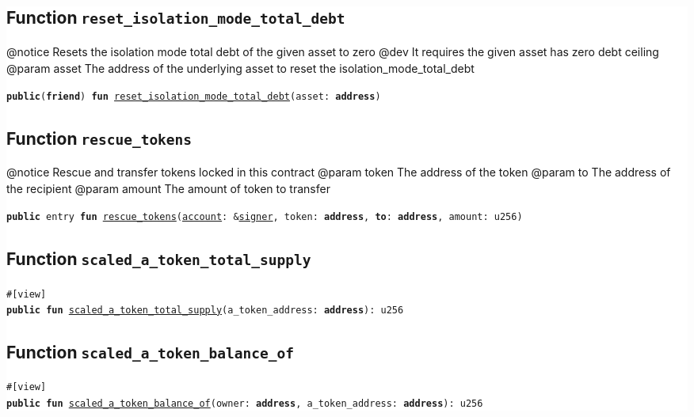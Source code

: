 ## Function `reset_isolation_mode_total_debt`

@notice Resets the isolation mode total debt of the given asset to zero
@dev It requires the given asset has zero debt ceiling
@param asset The address of the underlying asset to reset the isolation_mode_total_debt


<pre><code><b>public</b>(<b>friend</b>) <b>fun</b> <a href="pool.md#0xaaeecbeff5c135e527602a0fd44e242efbed5ebec8f911e1e3f4933f62ed2370_pool_reset_isolation_mode_total_debt">reset_isolation_mode_total_debt</a>(asset: <b>address</b>)
</code></pre>



<a id="0xaaeecbeff5c135e527602a0fd44e242efbed5ebec8f911e1e3f4933f62ed2370_pool_rescue_tokens"></a>

## Function `rescue_tokens`

@notice Rescue and transfer tokens locked in this contract
@param token The address of the token
@param to The address of the recipient
@param amount The amount of token to transfer


<pre><code><b>public</b> entry <b>fun</b> <a href="pool.md#0xaaeecbeff5c135e527602a0fd44e242efbed5ebec8f911e1e3f4933f62ed2370_pool_rescue_tokens">rescue_tokens</a>(<a href="">account</a>: &<a href="">signer</a>, token: <b>address</b>, <b>to</b>: <b>address</b>, amount: u256)
</code></pre>



<a id="0xaaeecbeff5c135e527602a0fd44e242efbed5ebec8f911e1e3f4933f62ed2370_pool_scaled_a_token_total_supply"></a>

## Function `scaled_a_token_total_supply`



<pre><code>#[view]
<b>public</b> <b>fun</b> <a href="pool.md#0xaaeecbeff5c135e527602a0fd44e242efbed5ebec8f911e1e3f4933f62ed2370_pool_scaled_a_token_total_supply">scaled_a_token_total_supply</a>(a_token_address: <b>address</b>): u256
</code></pre>



<a id="0xaaeecbeff5c135e527602a0fd44e242efbed5ebec8f911e1e3f4933f62ed2370_pool_scaled_a_token_balance_of"></a>

## Function `scaled_a_token_balance_of`



<pre><code>#[view]
<b>public</b> <b>fun</b> <a href="pool.md#0xaaeecbeff5c135e527602a0fd44e242efbed5ebec8f911e1e3f4933f62ed2370_pool_scaled_a_token_balance_of">scaled_a_token_balance_of</a>(owner: <b>address</b>, a_token_address: <b>address</b>): u256
</code></pre>

